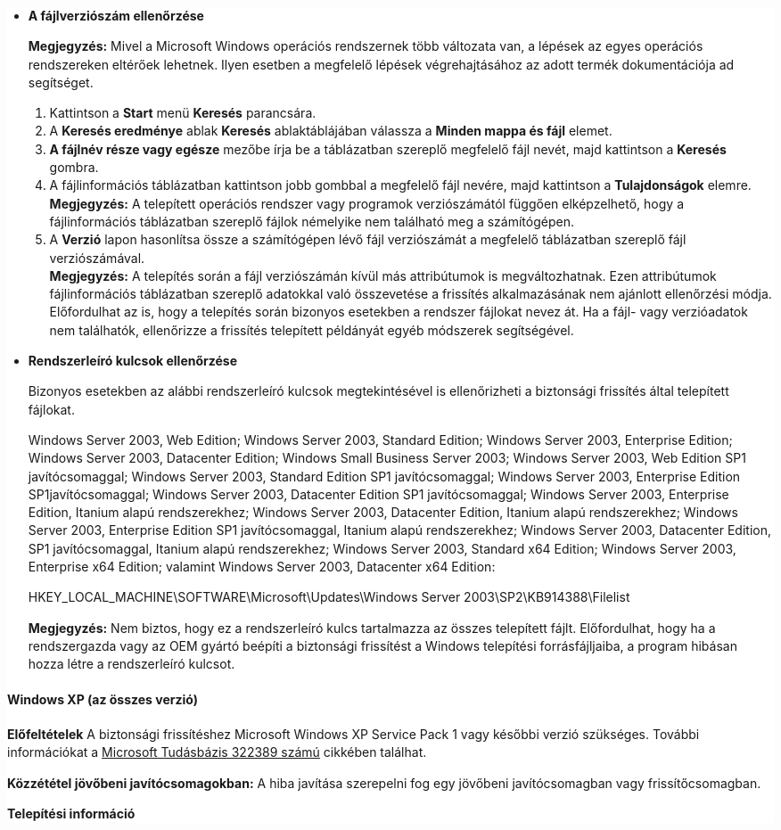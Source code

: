 -   **A fájlverziószám ellenőrzése**

    **Megjegyzés:** Mivel a Microsoft Windows operációs rendszernek több változata van, a lépések az egyes operációs rendszereken eltérőek lehetnek. Ilyen esetben a megfelelő lépések végrehajtásához az adott termék dokumentációja ad segítséget.

    1.  Kattintson a **Start** menü **Keresés** parancsára.
    2.  A **Keresés eredménye** ablak **Keresés** ablaktáblájában válassza a **Minden mappa és fájl** elemet.
    3.  **A fájlnév része vagy egésze** mezőbe írja be a táblázatban szereplő megfelelő fájl nevét, majd kattintson a **Keresés** gombra.
    4.  A fájlinformációs táblázatban kattintson jobb gombbal a megfelelő fájl nevére, majd kattintson a **Tulajdonságok** elemre.  
        **Megjegyzés:** A telepített operációs rendszer vagy programok verziószámától függően elképzelhető, hogy a fájlinformációs táblázatban szereplő fájlok némelyike nem található meg a számítógépen.
    5.  A **Verzió** lapon hasonlítsa össze a számítógépen lévő fájl verziószámát a megfelelő táblázatban szereplő fájl verziószámával.  
        **Megjegyzés:** A telepítés során a fájl verziószámán kívül más attribútumok is megváltozhatnak. Ezen attribútumok fájlinformációs táblázatban szereplő adatokkal való összevetése a frissítés alkalmazásának nem ajánlott ellenőrzési módja. Előfordulhat az is, hogy a telepítés során bizonyos esetekben a rendszer fájlokat nevez át. Ha a fájl- vagy verzióadatok nem találhatók, ellenőrizze a frissítés telepített példányát egyéb módszerek segítségével.

-   **Rendszerleíró kulcsok ellenőrzése**

    Bizonyos esetekben az alábbi rendszerleíró kulcsok megtekintésével is ellenőrizheti a biztonsági frissítés által telepített fájlokat.

    Windows Server 2003, Web Edition; Windows Server 2003, Standard Edition; Windows Server 2003, Enterprise Edition; Windows Server 2003, Datacenter Edition; Windows Small Business Server 2003; Windows Server 2003, Web Edition SP1 javítócsomaggal; Windows Server 2003, Standard Edition SP1 javítócsomaggal; Windows Server 2003, Enterprise Edition SP1javítócsomaggal; Windows Server 2003, Datacenter Edition SP1 javítócsomaggal; Windows Server 2003, Enterprise Edition, Itanium alapú rendszerekhez; Windows Server 2003, Datacenter Edition, Itanium alapú rendszerekhez; Windows Server 2003, Enterprise Edition SP1 javítócsomaggal, Itanium alapú rendszerekhez; Windows Server 2003, Datacenter Edition, SP1 javítócsomaggal, Itanium alapú rendszerekhez; Windows Server 2003, Standard x64 Edition; Windows Server 2003, Enterprise x64 Edition; valamint Windows Server 2003, Datacenter x64 Edition:

    HKEY\_LOCAL\_MACHINE\\SOFTWARE\\Microsoft\\Updates\\Windows Server 2003\\SP2\\KB914388\\Filelist

    **Megjegyzés:** Nem biztos, hogy ez a rendszerleíró kulcs tartalmazza az összes telepített fájlt. Előfordulhat, hogy ha a rendszergazda vagy az OEM gyártó beépíti a biztonsági frissítést a Windows telepítési forrásfájljaiba, a program hibásan hozza létre a rendszerleíró kulcsot.

#### Windows XP (az összes verzió)

**Előfeltételek**
A biztonsági frissítéshez Microsoft Windows XP Service Pack 1 vagy későbbi verzió szükséges. További információkat a [Microsoft Tudásbázis 322389 számú](http://support.microsoft.com/kb/322389) cikkében találhat.

**Közzététel jövőbeni javítócsomagokban:**
A hiba javítása szerepelni fog egy jövőbeni javítócsomagban vagy frissítőcsomagban.

**Telepítési információ**
